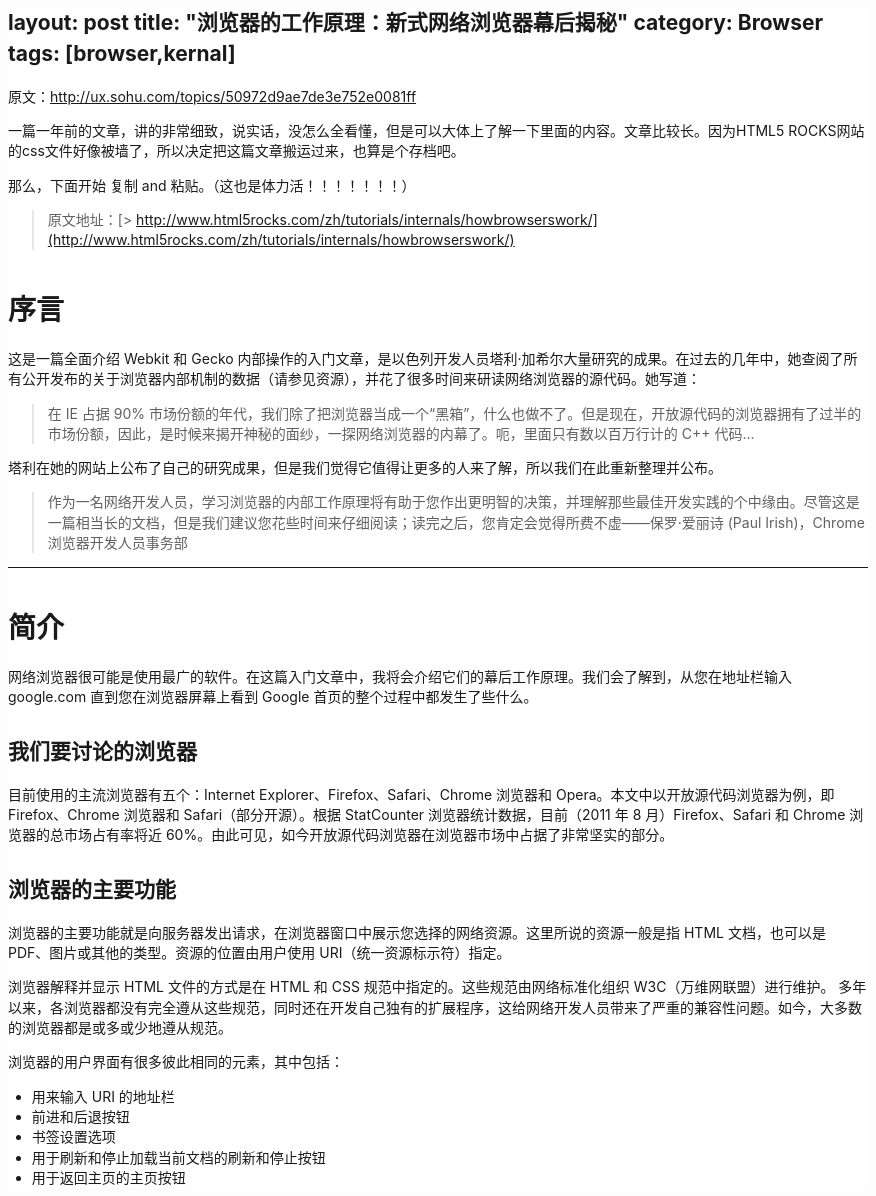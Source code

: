 layout: post
title: "浏览器的工作原理：新式网络浏览器幕后揭秘"
category: Browser
tags: [browser,kernal]
---

原文：<http://ux.sohu.com/topics/50972d9ae7de3e752e0081ff>

一篇一年前的文章，讲的非常细致，说实话，没怎么全看懂，但是可以大体上了解一下里面的内容。文章比较长。因为HTML5 ROCKS网站的css文件好像被墙了，所以决定把这篇文章搬运过来，也算是个存档吧。

那么，下面开始 复制 and 粘贴。（这也是体力活！！！！！！！）

> 原文地址：[> http://www.html5rocks.com/zh/tutorials/internals/howbrowserswork/](http://www.html5rocks.com/zh/tutorials/internals/howbrowserswork/)

# 序言

这是一篇全面介绍 Webkit 和 Gecko 内部操作的入门文章，是以色列开发人员塔利·加希尔大量研究的成果。在过去的几年中，她查阅了所有公开发布的关于浏览器内部机制的数据（请参见资源），并花了很多时间来研读网络浏览器的源代码。她写道：

> 在 IE 占据 90% 市场份额的年代，我们除了把浏览器当成一个“黑箱”，什么也做不了。但是现在，开放源代码的浏览器拥有了过半的市场份额，因此，是时候来揭开神秘的面纱，一探网络浏览器的内幕了。呃，里面只有数以百万行计的 C++ 代码...

塔利在她的网站上公布了自己的研究成果，但是我们觉得它值得让更多的人来了解，所以我们在此重新整理并公布。

> 作为一名网络开发人员，学习浏览器的内部工作原理将有助于您作出更明智的决策，并理解那些最佳开发实践的个中缘由。尽管这是一篇相当长的文档，但是我们建议您花些时间来仔细阅读；读完之后，您肯定会觉得所费不虚——保罗·爱丽诗 (Paul Irish)，Chrome 浏览器开发人员事务部



- - -

# 简介

网络浏览器很可能是使用最广的软件。在这篇入门文章中，我将会介绍它们的幕后工作原理。我们会了解到，从您在地址栏输入 google.com 直到您在浏览器屏幕上看到 Google 首页的整个过程中都发生了些什么。

## 我们要讨论的浏览器

目前使用的主流浏览器有五个：Internet Explorer、Firefox、Safari、Chrome 浏览器和 Opera。本文中以开放源代码浏览器为例，即 Firefox、Chrome 浏览器和 Safari（部分开源）。根据 StatCounter 浏览器统计数据，目前（2011 年 8 月）Firefox、Safari 和 Chrome 浏览器的总市场占有率将近 60%。由此可见，如今开放源代码浏览器在浏览器市场中占据了非常坚实的部分。

## 浏览器的主要功能

浏览器的主要功能就是向服务器发出请求，在浏览器窗口中展示您选择的网络资源。这里所说的资源一般是指 HTML 文档，也可以是 PDF、图片或其他的类型。资源的位置由用户使用 URI（统一资源标示符）指定。

浏览器解释并显示 HTML 文件的方式是在 HTML 和 CSS 规范中指定的。这些规范由网络标准化组织 W3C（万维网联盟）进行维护。 多年以来，各浏览器都没有完全遵从这些规范，同时还在开发自己独有的扩展程序，这给网络开发人员带来了严重的兼容性问题。如今，大多数的浏览器都是或多或少地遵从规范。

浏览器的用户界面有很多彼此相同的元素，其中包括：

* 用来输入 URI 的地址栏
* 前进和后退按钮
* 书签设置选项
* 用于刷新和停止加载当前文档的刷新和停止按钮
* 用于返回主页的主页按钮
